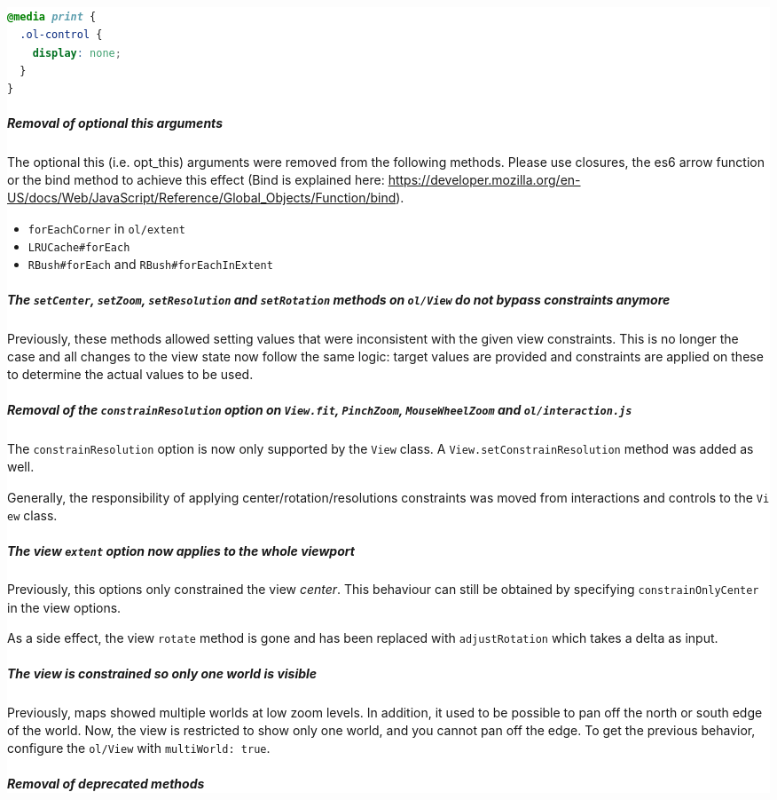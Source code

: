 ```css
@media print {
  .ol-control {
    display: none;
  }
}
```

##### Removal of optional this arguments

The optional this (i.e. opt_this) arguments were removed from the following methods.
Please use closures, the es6 arrow function or the bind method to achieve this effect (Bind is explained here:
https://developer.mozilla.org/en-US/docs/Web/JavaScript/Reference/Global_Objects/Function/bind).

* `forEachCorner` in `ol/extent`
* `LRUCache#forEach`
* `RBush#forEach` and `RBush#forEachInExtent`

##### The `setCenter`, `setZoom`, `setResolution` and `setRotation` methods on `ol/View` do not bypass constraints anymore

Previously, these methods allowed setting values that were inconsistent with the given view constraints.
This is no longer the case and all changes to the view state now follow the same logic:
target values are provided and constraints are applied on these to determine the actual values to be used.

##### Removal of the `constrainResolution` option on `View.fit`, `PinchZoom`, `MouseWheelZoom` and `ol/interaction.js`

The `constrainResolution` option is now only supported by the `View` class. A `View.setConstrainResolution` method was added as well.

Generally, the responsibility of applying center/rotation/resolutions constraints was moved from interactions and controls to the `View` class.

##### The view `extent` option now applies to the whole viewport

Previously, this options only constrained the view *center*. This behaviour can still be obtained by specifying `constrainOnlyCenter` in the view options.

As a side effect, the view `rotate` method is gone and has been replaced with `adjustRotation` which takes a delta as input.

##### The view is constrained so only one world is visible

Previously, maps showed multiple worlds at low zoom levels. In addition, it used to be possible to pan off the north or south edge of the world.  Now, the view is restricted to show only one world, and you cannot pan off the edge. To get the previous behavior, configure the `ol/View` with `multiWorld: true`.

##### Removal of deprecated methods
